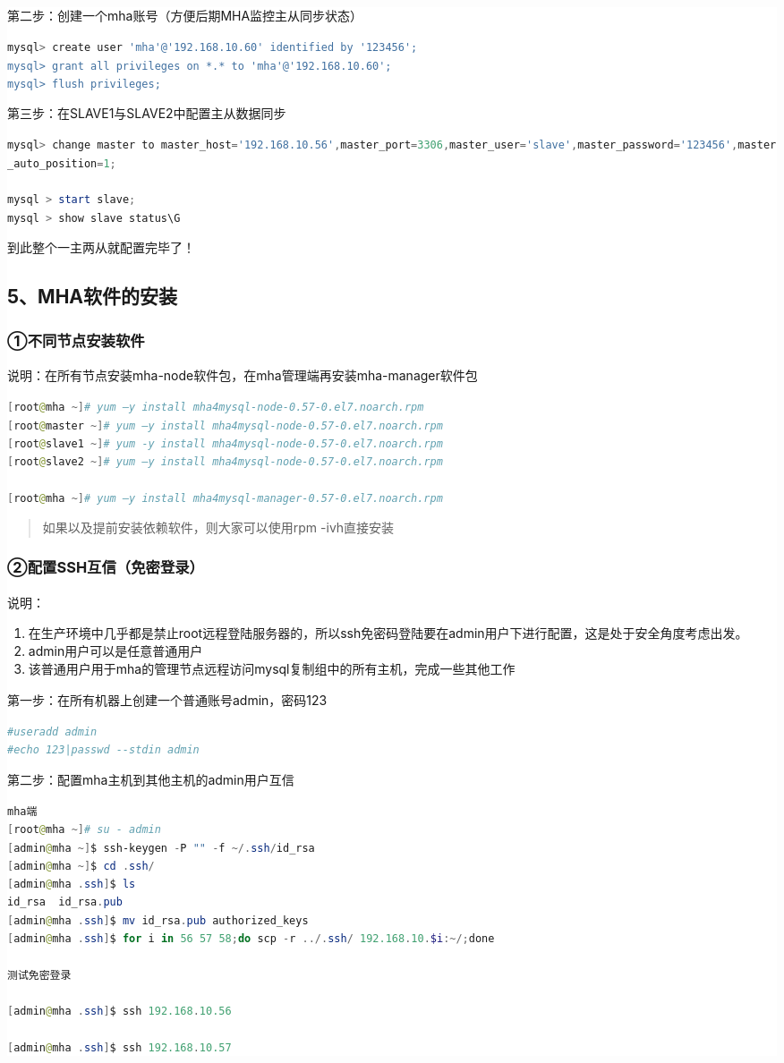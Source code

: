 第二步：创建一个mha账号（方便后期MHA监控主从同步状态）

```powershell
mysql> create user 'mha'@'192.168.10.60' identified by '123456';
mysql> grant all privileges on *.* to 'mha'@'192.168.10.60';
mysql> flush privileges;
```

第三步：在SLAVE1与SLAVE2中配置主从数据同步

```powershell
mysql> change master to master_host='192.168.10.56',master_port=3306,master_user='slave',master_password='123456',master_auto_position=1;

mysql > start slave;
mysql > show slave status\G
```

到此整个一主两从就配置完毕了！

## 5、MHA软件的安装

### ①不同节点安装软件

说明：在所有节点安装mha-node软件包，在mha管理端再安装mha-manager软件包

```powershell
[root@mha ~]# yum –y install mha4mysql-node-0.57-0.el7.noarch.rpm
[root@master ~]# yum –y install mha4mysql-node-0.57-0.el7.noarch.rpm
[root@slave1 ~]# yum -y install mha4mysql-node-0.57-0.el7.noarch.rpm
[root@slave2 ~]# yum –y install mha4mysql-node-0.57-0.el7.noarch.rpm

[root@mha ~]# yum –y install mha4mysql-manager-0.57-0.el7.noarch.rpm
```

> 如果以及提前安装依赖软件，则大家可以使用rpm -ivh直接安装

### ②配置SSH互信（免密登录）

说明：

1. 在生产环境中几乎都是禁止root远程登陆服务器的，所以ssh免密码登陆要在admin用户下进行配置，这是处于安全角度考虑出发。 
2. admin用户可以是任意普通用户
3. 该普通用户用于mha的管理节点远程访问mysql复制组中的所有主机，完成一些其他工作

第一步：在所有机器上创建一个普通账号admin，密码123

```powershell
#useradd admin
#echo 123|passwd --stdin admin
```

第二步：配置mha主机到其他主机的admin用户互信

```powershell
mha端
[root@mha ~]# su - admin
[admin@mha ~]$ ssh-keygen -P "" -f ~/.ssh/id_rsa
[admin@mha ~]$ cd .ssh/
[admin@mha .ssh]$ ls
id_rsa  id_rsa.pub
[admin@mha .ssh]$ mv id_rsa.pub authorized_keys
[admin@mha .ssh]$ for i in 56 57 58;do scp -r ../.ssh/ 192.168.10.$i:~/;done

测试免密登录

[admin@mha .ssh]$ ssh 192.168.10.56

[admin@mha .ssh]$ ssh 192.168.10.57

```